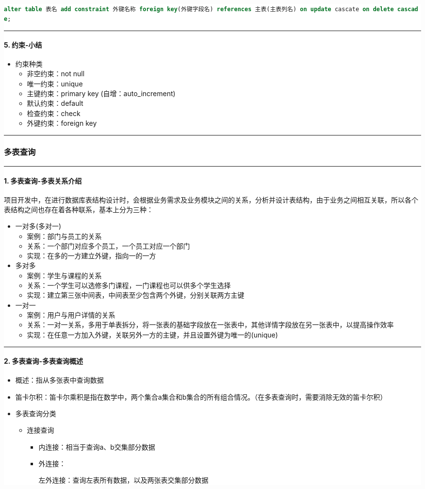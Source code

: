   ```sql
  alter table 表名 add constraint 外键名称 foreign key(外键字段名) references 主表(主表列名) on update cascate on delete cascade;
  ```

---

#### 5. 约束-小结

- 约束种类
  - 非空约束：not null
  - 唯一约束：unique
  - 主键约束：primary key (自增：auto_increment)
  - 默认约束：default
  - 检查约束：check
  - 外键约束：foreign key

---

### 多表查询

---

#### 1. 多表查询-多表关系介绍

项目开发中，在进行数据库表结构设计时，会根据业务需求及业务模块之间的关系，分析并设计表结构，由于业务之间相互关联，所以各个表结构之间也存在着各种联系，基本上分为三种：

- 一对多(多对一)
  - 案例：部门与员工的关系
  - 关系：一个部门对应多个员工，一个员工对应一个部门
  - 实现：在多的一方建立外键，指向一的一方
- 多对多
  - 案例：学生与课程的关系
  - 关系：一个学生可以选修多门课程，一门课程也可以供多个学生选择
  - 实现：建立第三张中间表，中间表至少包含两个外键，分别关联两方主键
- 一对一
  - 案例：用户与用户详情的关系
  - 关系：一对一关系，多用于单表拆分，将一张表的基础字段放在一张表中，其他详情字段放在另一张表中，以提高操作效率
  - 实现：在任意一方加入外键，关联另外一方的主键，并且设置外键为唯一的(unique)

---

#### 2. 多表查询-多表查询概述

- 概述：指从多张表中查询数据

- 笛卡尔积：笛卡尔乘积是指在数学中，两个集合a集合和b集合的所有组合情况。（在多表查询时，需要消除无效的笛卡尔积）

- 多表查询分类

  - 连接查询

    - 内连接：相当于查询a、b交集部分数据

    - 外连接：

      左外连接：查询左表所有数据，以及两张表交集部分数据
